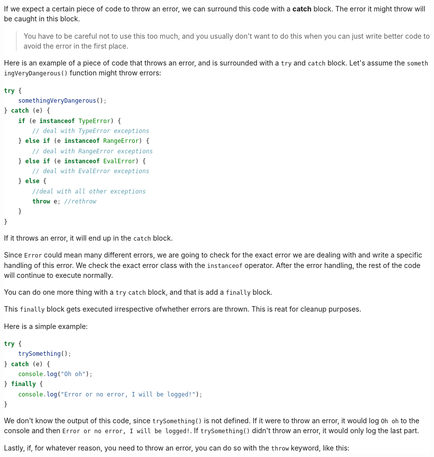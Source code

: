 If we expect a certain piece of code to throw an error, we can surround this code with a **catch** block. The error it might throw will be caught in this block.

> You have to be careful not to use this too much, and you usually don't want to do this when you can just write better code to avoid the error in the first place.


Here is an example of a piece of code that throws an error, and is surrounded with a `try` and `catch` block. Let's assume the `somethingVeryDangerous()` function might throw errors:

```js
try {
    somethingVeryDangerous();
} catch (e) {
    if (e instanceof TypeError) {
        // deal with TypeError exceptions
    } else if (e instanceof RangeError) {
        // deal with RangeError exceptions
    } else if (e instanceof EvalError) {
        // deal with EvalError exceptions
    } else {
        //deal with all other exceptions
        throw e; //rethrow
    }
}
```

If it throws an error, it will end up in the `catch` block.

Since `Error` could mean many different errors, we are going to check for the exact error we are dealing with and write a specific handling of this error. We check the exact error class with the `instanceof` operator. After the error handling, the rest of the code will continue to execute normally.


You can do one more thing with a `try` `catch` block, and that is add a `finally` block.

This `finally` block gets executed irrespective ofwhether errors are thrown. This is reat for cleanup purposes. 

Here is a simple example:

```js
try {
    trySomething();
} catch (e) {
    console.log("Oh oh");
} finally {
    console.log("Error or no error, I will be logged!");
}
```

We don't know the output of this code, since `trySomething()` is not defined. If it were to throw an error, it would log `Oh oh` to the console and then `Error or no error, I will be logged!`. If `trySomething()` didn't throw an error, it would only log the last
part.

Lastly, if, for whatever reason, you need to throw an error, you can do so with the `throw` keyword, like this:

